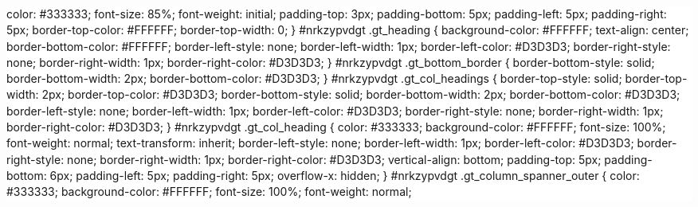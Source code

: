   color: #333333;
  font-size: 85%;
  font-weight: initial;
  padding-top: 3px;
  padding-bottom: 5px;
  padding-left: 5px;
  padding-right: 5px;
  border-top-color: #FFFFFF;
  border-top-width: 0;
}
&#10;#nrkzypvdgt .gt_heading {
  background-color: #FFFFFF;
  text-align: center;
  border-bottom-color: #FFFFFF;
  border-left-style: none;
  border-left-width: 1px;
  border-left-color: #D3D3D3;
  border-right-style: none;
  border-right-width: 1px;
  border-right-color: #D3D3D3;
}
&#10;#nrkzypvdgt .gt_bottom_border {
  border-bottom-style: solid;
  border-bottom-width: 2px;
  border-bottom-color: #D3D3D3;
}
&#10;#nrkzypvdgt .gt_col_headings {
  border-top-style: solid;
  border-top-width: 2px;
  border-top-color: #D3D3D3;
  border-bottom-style: solid;
  border-bottom-width: 2px;
  border-bottom-color: #D3D3D3;
  border-left-style: none;
  border-left-width: 1px;
  border-left-color: #D3D3D3;
  border-right-style: none;
  border-right-width: 1px;
  border-right-color: #D3D3D3;
}
&#10;#nrkzypvdgt .gt_col_heading {
  color: #333333;
  background-color: #FFFFFF;
  font-size: 100%;
  font-weight: normal;
  text-transform: inherit;
  border-left-style: none;
  border-left-width: 1px;
  border-left-color: #D3D3D3;
  border-right-style: none;
  border-right-width: 1px;
  border-right-color: #D3D3D3;
  vertical-align: bottom;
  padding-top: 5px;
  padding-bottom: 6px;
  padding-left: 5px;
  padding-right: 5px;
  overflow-x: hidden;
}
&#10;#nrkzypvdgt .gt_column_spanner_outer {
  color: #333333;
  background-color: #FFFFFF;
  font-size: 100%;
  font-weight: normal;
